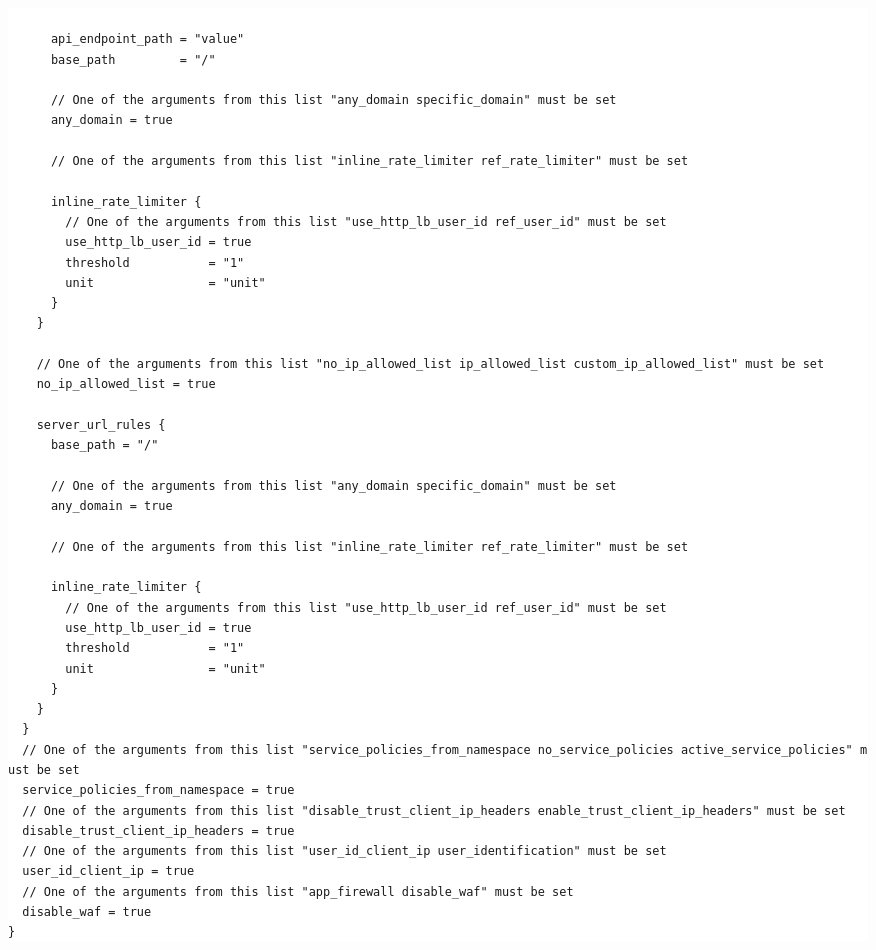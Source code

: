 ```hcl

      api_endpoint_path = "value"
      base_path         = "/"

      // One of the arguments from this list "any_domain specific_domain" must be set
      any_domain = true

      // One of the arguments from this list "inline_rate_limiter ref_rate_limiter" must be set

      inline_rate_limiter {
        // One of the arguments from this list "use_http_lb_user_id ref_user_id" must be set
        use_http_lb_user_id = true
        threshold           = "1"
        unit                = "unit"
      }
    }

    // One of the arguments from this list "no_ip_allowed_list ip_allowed_list custom_ip_allowed_list" must be set
    no_ip_allowed_list = true

    server_url_rules {
      base_path = "/"

      // One of the arguments from this list "any_domain specific_domain" must be set
      any_domain = true

      // One of the arguments from this list "inline_rate_limiter ref_rate_limiter" must be set

      inline_rate_limiter {
        // One of the arguments from this list "use_http_lb_user_id ref_user_id" must be set
        use_http_lb_user_id = true
        threshold           = "1"
        unit                = "unit"
      }
    }
  }
  // One of the arguments from this list "service_policies_from_namespace no_service_policies active_service_policies" must be set
  service_policies_from_namespace = true
  // One of the arguments from this list "disable_trust_client_ip_headers enable_trust_client_ip_headers" must be set
  disable_trust_client_ip_headers = true
  // One of the arguments from this list "user_id_client_ip user_identification" must be set
  user_id_client_ip = true
  // One of the arguments from this list "app_firewall disable_waf" must be set
  disable_waf = true
}

```
